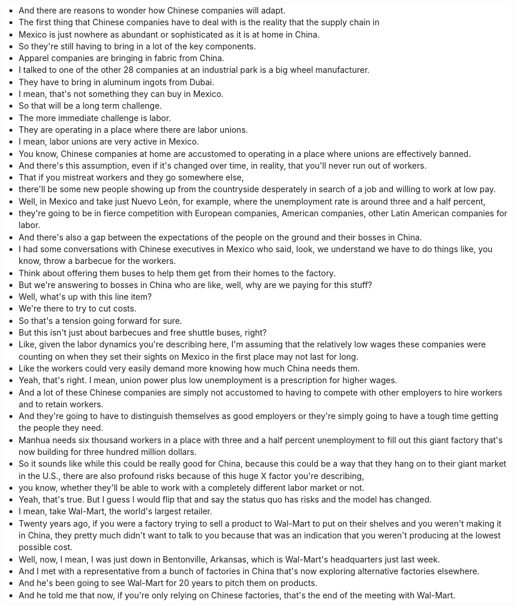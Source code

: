 *  And there are reasons to wonder how Chinese companies will adapt.
*  The first thing that Chinese companies have to deal with is the reality that the supply chain in
*  Mexico is just nowhere as abundant or sophisticated as it is at home in China.
*  So they're still having to bring in a lot of the key components.
*  Apparel companies are bringing in fabric from China.
*  I talked to one of the other 28 companies at an industrial park is a big wheel manufacturer.
*  They have to bring in aluminum ingots from Dubai.
*  I mean, that's not something they can buy in Mexico.
*  So that will be a long term challenge.
*  The more immediate challenge is labor.
*  They are operating in a place where there are labor unions.
*  I mean, labor unions are very active in Mexico.
*  You know, Chinese companies at home are accustomed to operating in a place where unions are effectively banned.
*  And there's this assumption, even if it's changed over time, in reality, that you'll never run out of workers.
*  That if you mistreat workers and they go somewhere else,
*  there'll be some new people showing up from the countryside desperately in search of a job and willing to work at low pay.
*  Well, in Mexico and take just Nuevo León, for example, where the unemployment rate is around three and a half percent,
*  they're going to be in fierce competition with European companies, American companies, other Latin American companies for labor.
*  And there's also a gap between the expectations of the people on the ground and their bosses in China.
*  I had some conversations with Chinese executives in Mexico who said, look, we understand we have to do things like, you know, throw a barbecue for the workers.
*  Think about offering them buses to help them get from their homes to the factory.
*  But we're answering to bosses in China who are like, well, why are we paying for this stuff?
*  Well, what's up with this line item?
*  We're there to try to cut costs.
*  So that's a tension going forward for sure.
*  But this isn't just about barbecues and free shuttle buses, right?
*  Like, given the labor dynamics you're describing here, I'm assuming that the relatively low wages these companies were counting on when they set their sights on Mexico in the first place may not last for long.
*  Like the workers could very easily demand more knowing how much China needs them.
*  Yeah, that's right. I mean, union power plus low unemployment is a prescription for higher wages.
*  And a lot of these Chinese companies are simply not accustomed to having to compete with other employers to hire workers and to retain workers.
*  And they're going to have to distinguish themselves as good employers or they're simply going to have a tough time getting the people they need.
*  Manhua needs six thousand workers in a place with three and a half percent unemployment to fill out this giant factory that's now building for three hundred million dollars.
*  So it sounds like while this could be really good for China, because this could be a way that they hang on to their giant market in the U.S., there are also profound risks because of this huge X factor you're describing,
*  you know, whether they'll be able to work with a completely different labor market or not.
*  Yeah, that's true. But I guess I would flip that and say the status quo has risks and the model has changed.
*  I mean, take Wal-Mart, the world's largest retailer.
*  Twenty years ago, if you were a factory trying to sell a product to Wal-Mart to put on their shelves and you weren't making it in China, they pretty much didn't want to talk to you because that was an indication that you weren't producing at the lowest possible cost.
*  Well, now, I mean, I was just down in Bentonville, Arkansas, which is Wal-Mart's headquarters just last week.
*  And I met with a representative from a bunch of factories in China that's now exploring alternative factories elsewhere.
*  And he's been going to see Wal-Mart for 20 years to pitch them on products.
*  And he told me that now, if you're only relying on Chinese factories, that's the end of the meeting with Wal-Mart.